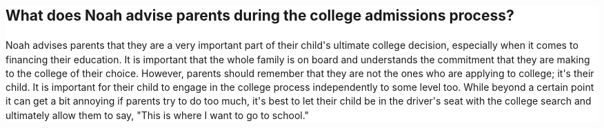 ## What does Noah advise parents during the college admissions process?
Noah advises parents that they are a very important part of their child's ultimate college decision, especially when it comes to financing their education. It is important that the whole family is on board and understands the commitment that they are making to the college of their choice. However, parents should remember that they are not the ones who are applying to college; it's their child. It is important for their child to engage in the college process independently to some level too. While beyond a certain point it can get a bit annoying if parents try to do too much, it's best to let their child be in the driver's seat with the college search and ultimately allow them to say, "This is where I want to go to school."

